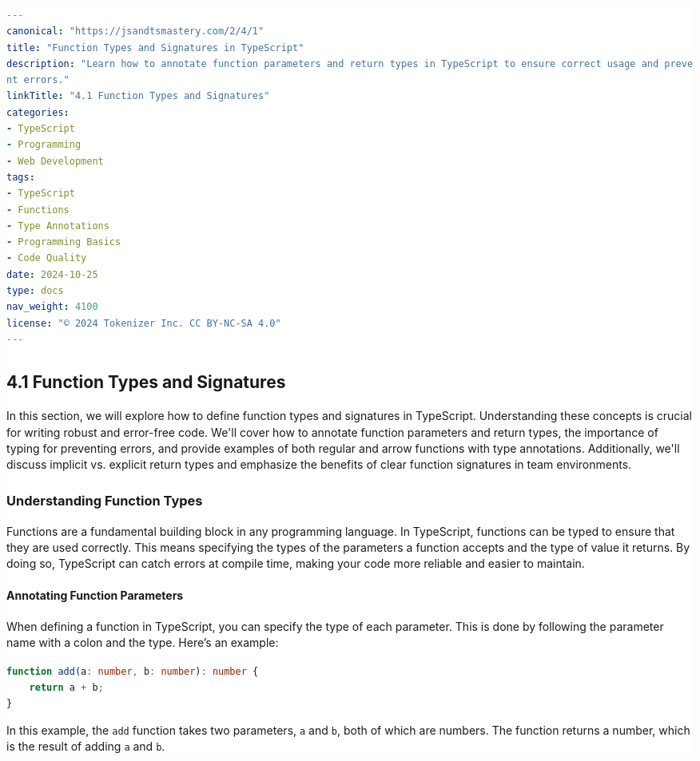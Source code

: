 ```yaml
---
canonical: "https://jsandtsmastery.com/2/4/1"
title: "Function Types and Signatures in TypeScript"
description: "Learn how to annotate function parameters and return types in TypeScript to ensure correct usage and prevent errors."
linkTitle: "4.1 Function Types and Signatures"
categories:
- TypeScript
- Programming
- Web Development
tags:
- TypeScript
- Functions
- Type Annotations
- Programming Basics
- Code Quality
date: 2024-10-25
type: docs
nav_weight: 4100
license: "© 2024 Tokenizer Inc. CC BY-NC-SA 4.0"
---
```


## 4.1 Function Types and Signatures

In this section, we will explore how to define function types and signatures in TypeScript. Understanding these concepts is crucial for writing robust and error-free code. We'll cover how to annotate function parameters and return types, the importance of typing for preventing errors, and provide examples of both regular and arrow functions with type annotations. Additionally, we'll discuss implicit vs. explicit return types and emphasize the benefits of clear function signatures in team environments.

### Understanding Function Types

Functions are a fundamental building block in any programming language. In TypeScript, functions can be typed to ensure that they are used correctly. This means specifying the types of the parameters a function accepts and the type of value it returns. By doing so, TypeScript can catch errors at compile time, making your code more reliable and easier to maintain.

#### Annotating Function Parameters

When defining a function in TypeScript, you can specify the type of each parameter. This is done by following the parameter name with a colon and the type. Here’s an example:

```typescript
function add(a: number, b: number): number {
    return a + b;
}
```

In this example, the `add` function takes two parameters, `a` and `b`, both of which are numbers. The function returns a number, which is the result of adding `a` and `b`.

